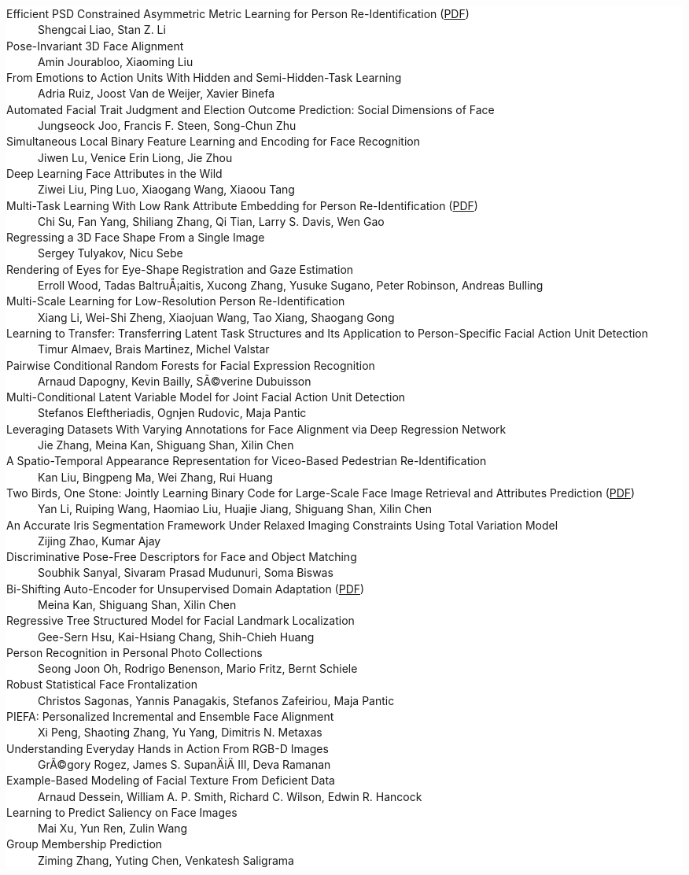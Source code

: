 <dt>Efficient PSD Constrained Asymmetric Metric Learning for Person Re-Identification (<a href="http://www.cbsr.ia.ac.cn/users/scliao/papers/Liao-ICCV15-MLAPG.pdf">PDF</a>)</dt>
<dd>Shengcai Liao, Stan Z. Li</dd>
<dt>Pose-Invariant 3D Face Alignment</dt>
<dd>Amin Jourabloo, Xiaoming Liu</dd>
<dt>From Emotions to Action Units With Hidden and Semi-Hidden-Task Learning</dt>
<dd>Adria Ruiz, Joost Van de Weijer, Xavier Binefa</dd>
<dt>Automated Facial Trait Judgment and Election Outcome Prediction: Social Dimensions of Face</dt>
<dd>Jungseock Joo, Francis F. Steen, Song-Chun Zhu</dd>
<dt>Simultaneous Local Binary Feature Learning and Encoding for Face Recognition</dt>
<dd>Jiwen Lu, Venice Erin Liong, Jie Zhou</dd>
<dt>Deep Learning Face Attributes in the Wild</dt>
<dd>Ziwei Liu, Ping Luo, Xiaogang Wang, Xiaoou Tang</dd>
<dt>Multi-Task Learning With Low Rank Attribute Embedding for Person Re-Identification (<a href="http://www.umiacs.umd.edu/~fyang/papers/iccv15.pdf">PDF</a>)</dt>
<dd>Chi Su, Fan Yang, Shiliang Zhang, Qi Tian, Larry S. Davis, Wen Gao</dd>
<dt>Regressing a 3D Face Shape From a Single Image</dt>
<dd>Sergey Tulyakov, Nicu Sebe</dd>
<dt>Rendering of Eyes for Eye-Shape Registration and Gaze Estimation</dt>
<dd>Erroll Wood, Tadas BaltruÅ¡aitis, Xucong Zhang, Yusuke Sugano, Peter Robinson, Andreas Bulling</dd>
<dt>Multi-Scale Learning for Low-Resolution Person Re-Identification</dt>
<dd>Xiang Li, Wei-Shi Zheng, Xiaojuan Wang, Tao Xiang, Shaogang Gong</dd>
<dt>Learning to Transfer: Transferring Latent Task Structures and Its Application to Person-Specific Facial Action Unit Detection</dt>
<dd>Timur Almaev, Brais Martinez, Michel Valstar</dd>
<dt>Pairwise Conditional Random Forests for Facial Expression Recognition</dt>
<dd>Arnaud Dapogny, Kevin Bailly, SÃ©verine Dubuisson</dd>
<dt>Multi-Conditional Latent Variable Model for Joint Facial Action Unit Detection</dt>
<dd>Stefanos Eleftheriadis, Ognjen Rudovic, Maja Pantic</dd>
<dt>Leveraging Datasets With Varying Annotations for Face Alignment via Deep Regression Network</dt>
<dd>Jie Zhang, Meina Kan, Shiguang Shan, Xilin Chen</dd>
<dt>A Spatio-Temporal Appearance Representation for Viceo-Based Pedestrian Re-Identification</dt>
<dd>Kan Liu, Bingpeng Ma, Wei Zhang, Rui Huang</dd>
<dt>Two Birds, One Stone: Jointly Learning Binary Code for Large-Scale Face Image Retrieval and Attributes Prediction (<a href="http://www.cv-foundation.org/openaccess/content_iccv_2015/papers/Li_Two_Birds_One_ICCV_2015_paper.pdf">PDF</a>)</dt>
<dd>Yan Li, Ruiping Wang, Haomiao Liu, Huajie Jiang, Shiguang Shan, Xilin Chen</dd>
<dt>An Accurate Iris Segmentation Framework Under Relaxed Imaging Constraints Using Total Variation Model</dt>
<dd>Zijing Zhao, Kumar Ajay</dd>
<dt>Discriminative Pose-Free Descriptors for Face and Object Matching</dt>
<dd>Soubhik Sanyal, Sivaram Prasad Mudunuri, Soma Biswas</dd>
<dt>Bi-Shifting Auto-Encoder for Unsupervised Domain Adaptation (<a href="http://www.cv-foundation.org/openaccess/content_iccv_2015/papers/Kan_Bi-Shifting_Auto-Encoder_for_ICCV_2015_paper.pdf">PDF</a>)</dt>
<dd>Meina Kan, Shiguang Shan, Xilin Chen</dd>
<dt>Regressive Tree Structured Model for Facial Landmark Localization</dt>
<dd>Gee-Sern Hsu, Kai-Hsiang Chang, Shih-Chieh Huang</dd>
<dt>Person Recognition in Personal Photo Collections</dt>
<dd>Seong Joon Oh, Rodrigo Benenson, Mario Fritz, Bernt Schiele</dd>
<dt>Robust Statistical Face Frontalization</dt>
<dd>Christos Sagonas, Yannis Panagakis, Stefanos Zafeiriou, Maja Pantic</dd>
<dt>PIEFA: Personalized Incremental and Ensemble Face Alignment</dt>
<dd>Xi Peng, Shaoting Zhang, Yu Yang, Dimitris N. Metaxas</dd>
<dt>Understanding Everyday Hands in Action From RGB-D Images</dt>
<dd>GrÃ©gory Rogez, James S. SupanÄiÄ III, Deva Ramanan</dd>
<dt>Example-Based Modeling of Facial Texture From Deficient Data</dt>
<dd>Arnaud Dessein, William A. P. Smith, Richard C. Wilson, Edwin R. Hancock</dd>
<dt>Learning to Predict Saliency on Face Images</dt>
<dd>Mai Xu, Yun Ren, Zulin Wang</dd>
<dt>Group Membership Prediction</dt>
<dd>Ziming Zhang, Yuting Chen, Venkatesh Saligrama</dd>